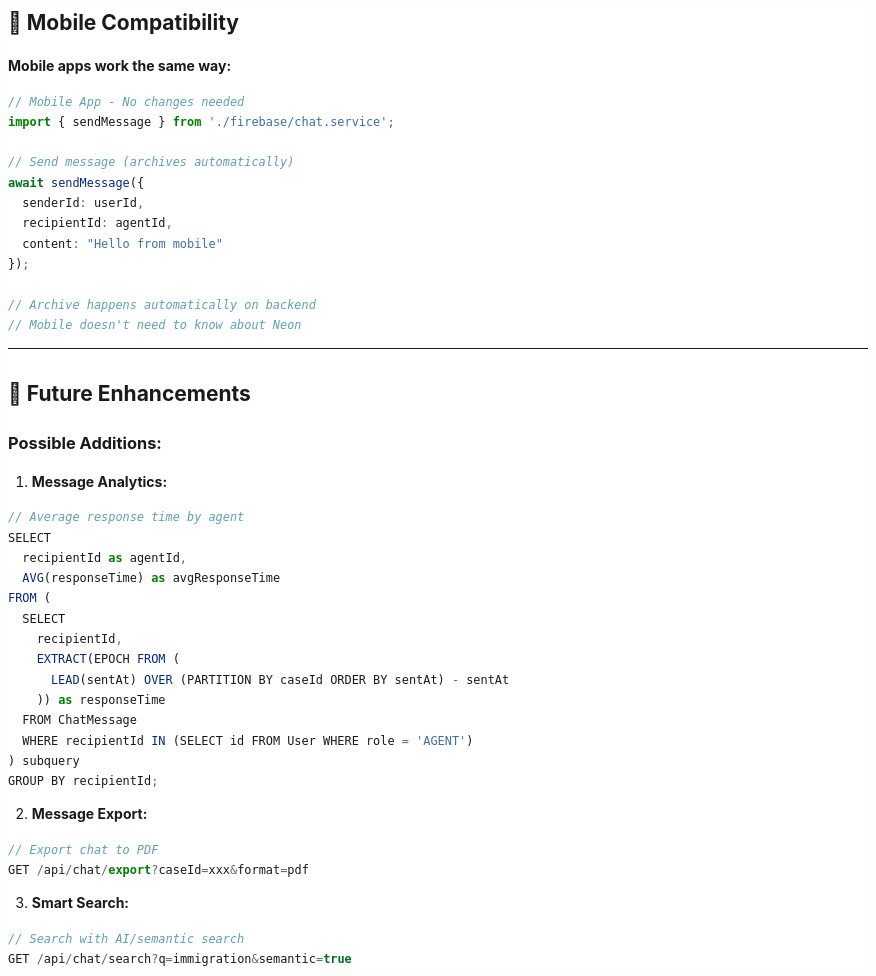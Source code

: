 
## 📱 **Mobile Compatibility**

**Mobile apps work the same way:**

```typescript
// Mobile App - No changes needed
import { sendMessage } from './firebase/chat.service';

// Send message (archives automatically)
await sendMessage({
  senderId: userId,
  recipientId: agentId,
  content: "Hello from mobile"
});

// Archive happens automatically on backend
// Mobile doesn't need to know about Neon
```

---

## 🎯 **Future Enhancements**

### **Possible Additions:**

1. **Message Analytics:**
```typescript
// Average response time by agent
SELECT 
  recipientId as agentId,
  AVG(responseTime) as avgResponseTime
FROM (
  SELECT 
    recipientId,
    EXTRACT(EPOCH FROM (
      LEAD(sentAt) OVER (PARTITION BY caseId ORDER BY sentAt) - sentAt
    )) as responseTime
  FROM ChatMessage
  WHERE recipientId IN (SELECT id FROM User WHERE role = 'AGENT')
) subquery
GROUP BY recipientId;
```

2. **Message Export:**
```typescript
// Export chat to PDF
GET /api/chat/export?caseId=xxx&format=pdf
```

3. **Smart Search:**
```typescript
// Search with AI/semantic search
GET /api/chat/search?q=immigration&semantic=true
```
